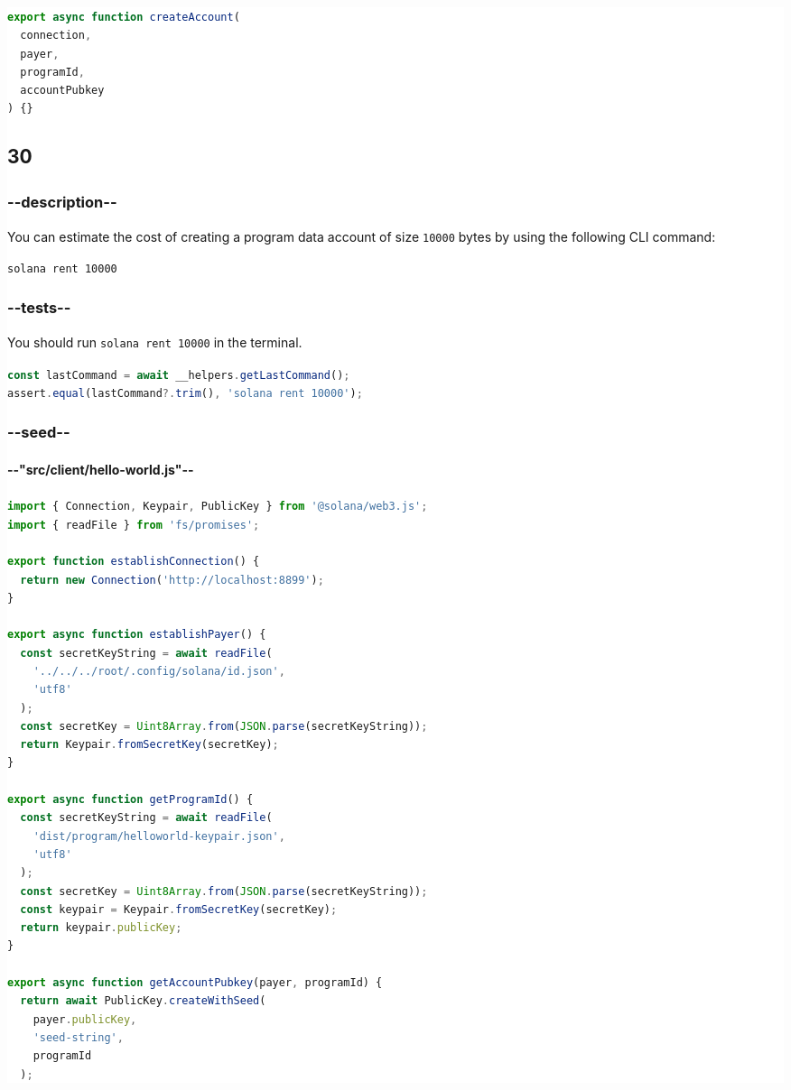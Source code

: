 ```js
export async function createAccount(
  connection,
  payer,
  programId,
  accountPubkey
) {}
```

## 30

### --description--

You can estimate the cost of creating a program data account of size `10000` bytes by using the following CLI command:

```bash
solana rent 10000
```

### --tests--

You should run `solana rent 10000` in the terminal.

```js
const lastCommand = await __helpers.getLastCommand();
assert.equal(lastCommand?.trim(), 'solana rent 10000');
```

### --seed--

#### --"src/client/hello-world.js"--

```js
import { Connection, Keypair, PublicKey } from '@solana/web3.js';
import { readFile } from 'fs/promises';

export function establishConnection() {
  return new Connection('http://localhost:8899');
}

export async function establishPayer() {
  const secretKeyString = await readFile(
    '../../../root/.config/solana/id.json',
    'utf8'
  );
  const secretKey = Uint8Array.from(JSON.parse(secretKeyString));
  return Keypair.fromSecretKey(secretKey);
}

export async function getProgramId() {
  const secretKeyString = await readFile(
    'dist/program/helloworld-keypair.json',
    'utf8'
  );
  const secretKey = Uint8Array.from(JSON.parse(secretKeyString));
  const keypair = Keypair.fromSecretKey(secretKey);
  return keypair.publicKey;
}

export async function getAccountPubkey(payer, programId) {
  return await PublicKey.createWithSeed(
    payer.publicKey,
    'seed-string',
    programId
  );
```